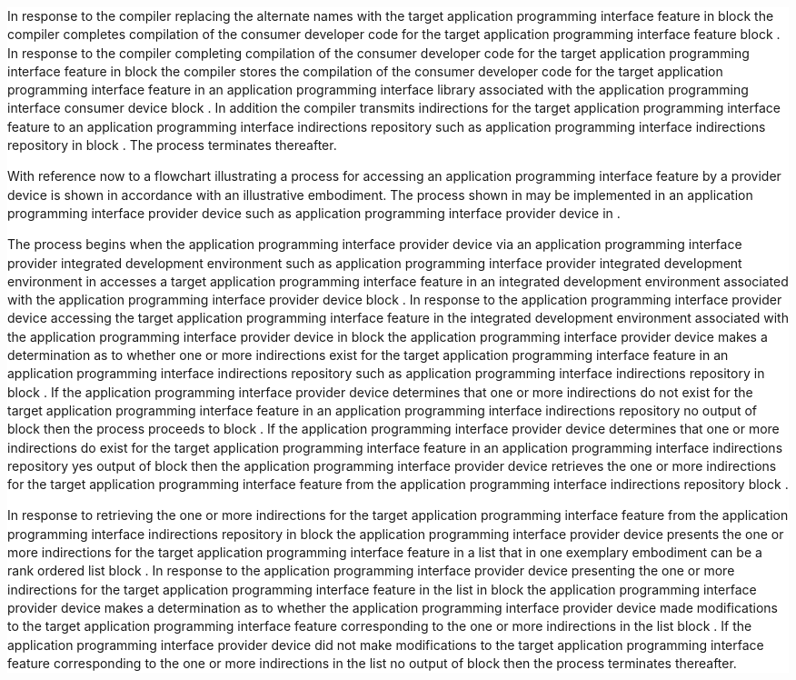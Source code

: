 In response to the compiler replacing the alternate names with the target application programming interface feature in block the compiler completes compilation of the consumer developer code for the target application programming interface feature block . In response to the compiler completing compilation of the consumer developer code for the target application programming interface feature in block the compiler stores the compilation of the consumer developer code for the target application programming interface feature in an application programming interface library associated with the application programming interface consumer device block . In addition the compiler transmits indirections for the target application programming interface feature to an application programming interface indirections repository such as application programming interface indirections repository in block . The process terminates thereafter.

With reference now to a flowchart illustrating a process for accessing an application programming interface feature by a provider device is shown in accordance with an illustrative embodiment. The process shown in may be implemented in an application programming interface provider device such as application programming interface provider device in .

The process begins when the application programming interface provider device via an application programming interface provider integrated development environment such as application programming interface provider integrated development environment in accesses a target application programming interface feature in an integrated development environment associated with the application programming interface provider device block . In response to the application programming interface provider device accessing the target application programming interface feature in the integrated development environment associated with the application programming interface provider device in block the application programming interface provider device makes a determination as to whether one or more indirections exist for the target application programming interface feature in an application programming interface indirections repository such as application programming interface indirections repository in block . If the application programming interface provider device determines that one or more indirections do not exist for the target application programming interface feature in an application programming interface indirections repository no output of block then the process proceeds to block . If the application programming interface provider device determines that one or more indirections do exist for the target application programming interface feature in an application programming interface indirections repository yes output of block then the application programming interface provider device retrieves the one or more indirections for the target application programming interface feature from the application programming interface indirections repository block .

In response to retrieving the one or more indirections for the target application programming interface feature from the application programming interface indirections repository in block the application programming interface provider device presents the one or more indirections for the target application programming interface feature in a list that in one exemplary embodiment can be a rank ordered list block . In response to the application programming interface provider device presenting the one or more indirections for the target application programming interface feature in the list in block the application programming interface provider device makes a determination as to whether the application programming interface provider device made modifications to the target application programming interface feature corresponding to the one or more indirections in the list block . If the application programming interface provider device did not make modifications to the target application programming interface feature corresponding to the one or more indirections in the list no output of block then the process terminates thereafter.
